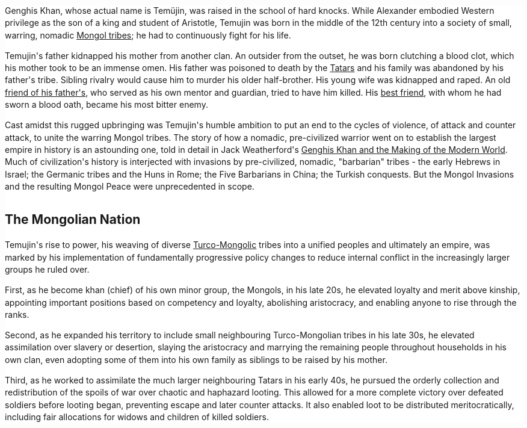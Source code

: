 Genghis Khan, whose actual name is Temüjin, was raised in the school of hard knocks. 
While Alexander embodied Western privilege as the son of a king and student of Aristotle,
Temujin was born in the middle of the 12th century into a society of small,
warring, nomadic [Mongol tribes][wiki-mongol-tribes]; he had to continuously fight for his life. 

Temujin's father kidnapped his mother from another clan.
An outsider from the outset, he was born clutching a blood clot, which his mother took to be an immense omen.
His father was poisoned to death by the [Tatars][wiki-tatars] and his family was abandoned by his father's tribe.
Sibling rivalry would cause him to murder his older half-brother.
His young wife was kidnapped and raped. An old [friend of his
father's][wiki-ong-khan],
who served as his own mentor and guardian, tried to have him killed. His [best friend][wiki-jamukha], 
with whom he had sworn a blood oath, became his most bitter enemy.

Cast amidst this rugged upbringing was Temujin's humble ambition to put an end to the cycles of violence,
of attack and counter attack, to unite the warring Mongol tribes. 
The story of how a nomadic, pre-civilized warrior went on to establish 
the largest empire in history is an astounding one, told in detail in Jack
Weatherford's [Genghis Khan and the Making of the Modern World][book-genghis].
Much of civilization's history is interjected with invasions by pre-civilized,
nomadic, "barbarian" tribes - the early Hebrews in Israel; the Germanic tribes and the Huns in Rome; 
the Five Barbarians in China; the Turkish conquests. But the Mongol Invasions and the resulting Mongol Peace
were unprecedented in scope.

## The Mongolian Nation

Temujin's rise to power, his weaving of diverse [Turco-Mongolic][wiki-turco-mongolic] tribes into a unified peoples and ultimately
an empire, was marked by his implementation of fundamentally progressive policy changes
to reduce internal conflict in the increasingly larger groups he ruled over. 

First, as he become khan (chief) of his own minor group, the Mongols, in his
late 20s, he elevated loyalty and merit above kinship, appointing important positions 
based on competency and loyalty, abolishing aristocracy, and enabling anyone to rise 
through the ranks.

Second, as he expanded his territory to include small neighbouring Turco-Mongolian tribes in his late 30s, 
he elevated assimilation over slavery or desertion, slaying the aristocracy and marrying 
the remaining people throughout households in his own clan, 
even adopting some of them into his own family as siblings to be raised by his mother. 

Third, as he worked to assimilate the much larger neighbouring Tatars in his
early 40s, he pursued the orderly collection and redistribution of the spoils of war 
over chaotic and haphazard looting. This allowed for a more complete victory over defeated
soldiers before looting began, preventing escape and later counter attacks.
It also enabled loot to be distributed meritocratically,
including fair allocations for widows and children of killed soldiers. 


[wiki-achaemenid]: https://en.wikipedia.org/wiki/Achaemenid_Empire
[wiki-alexander]: https://en.wikipedia.org/wiki/Alexander_the_Great
[wiki-silk-road]: https://en.wikipedia.org/wiki/Silk_Road
[wiki-mongol-empire]: https://en.wikipedia.org/wiki/Mongol_Empire
[wiki-genghis-khan]: https://en.wikipedia.org/wiki/Genghis_Khan
[wiki-mongol-tribes]: https://en.wikipedia.org/wiki/Khamag_Mongol
[wiki-tatars]: https://en.wikipedia.org/wiki/Tatar_confederation
[wiki-ong-khan]: https://en.wikipedia.org/wiki/Toghrul
[wiki-jamukha]: https://en.wikipedia.org/wiki/Jamukha
[wiki-cleisthenes]: https://en.wikipedia.org/wiki/Cleisthenes
[wiki-mongol-military]: https://en.wikipedia.org/wiki/Mongol_military_tactics_and_organization
[wiki-mongol-invasions]: https://en.wikipedia.org/wiki/Mongol_invasions_and_conquests
[wiki-khwarazm]: https://en.wikipedia.org/wiki/Khwarazmian_dynasty
[wiki-turco-mongolic]: https://en.wikipedia.org/wiki/Turco-Mongol_tradition
[wiki-mongol-society]: https://en.wikipedia.org/wiki/Society_of_the_Mongol_Empire
[wiki-mongol-destruction]: https://en.wikipedia.org/wiki/Destruction_under_the_Mongol_Empire
[wiki-pax-mongolica]: https://en.wikipedia.org/wiki/Pax_Mongolica
[wiki-karakorum]: https://en.wikipedia.org/wiki/Karakorum
[video-empires]: https://www.youtube.com/watch?v=ymI5Uv5cGU4
[book-genghis]: https://www.diplomacy.edu/resources/books/reviews/genghis-khan-and-making-modern-world
[img-empire]: /img/mongol_empire.gif
[paper-genghis-climate]: https://journals.sagepub.com/doi/abs/10.1177/0959683610386981